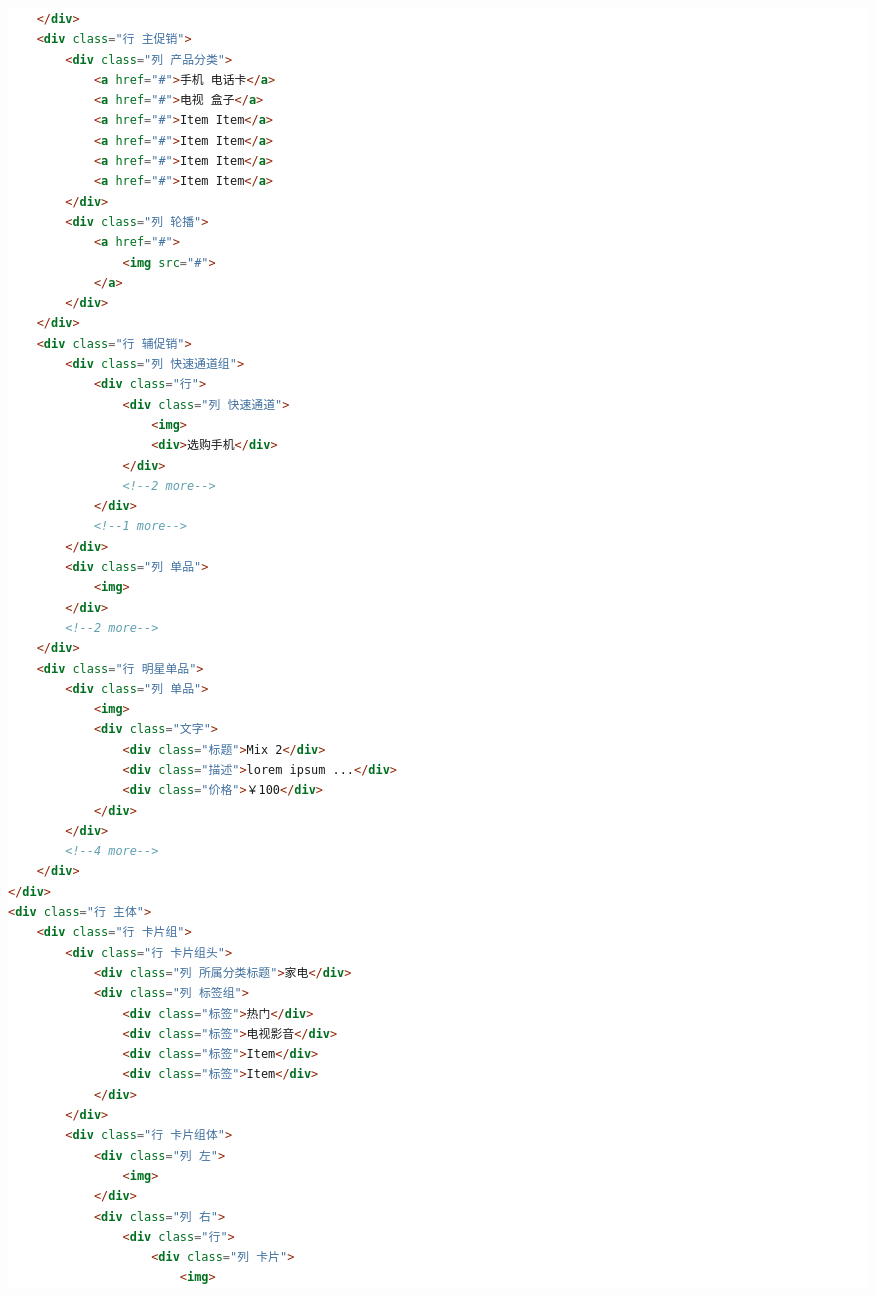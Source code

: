 ```html
    </div>
    <div class="行 主促销">
        <div class="列 产品分类">
            <a href="#">手机 电话卡</a>
            <a href="#">电视 盒子</a>
            <a href="#">Item Item</a>
            <a href="#">Item Item</a>
            <a href="#">Item Item</a>
            <a href="#">Item Item</a>
        </div>
        <div class="列 轮播">
            <a href="#">
                <img src="#">
            </a>
        </div>
    </div>
    <div class="行 辅促销">
        <div class="列 快速通道组">
            <div class="行">
                <div class="列 快速通道">
                    <img>
                    <div>选购手机</div>
                </div>
                <!--2 more-->
            </div>
            <!--1 more-->
        </div>
        <div class="列 单品">
            <img>
        </div>
        <!--2 more-->
    </div>
    <div class="行 明星单品">
        <div class="列 单品">
            <img>
            <div class="文字">
                <div class="标题">Mix 2</div>
                <div class="描述">lorem ipsum ...</div>
                <div class="价格">￥100</div>
            </div>
        </div>
        <!--4 more-->
    </div>
</div>
<div class="行 主体">
    <div class="行 卡片组">
        <div class="行 卡片组头">
            <div class="列 所属分类标题">家电</div>
            <div class="列 标签组">
                <div class="标签">热门</div>
                <div class="标签">电视影音</div>
                <div class="标签">Item</div>
                <div class="标签">Item</div>
            </div>
        </div>
        <div class="行 卡片组体">
            <div class="列 左">
                <img>
            </div>
            <div class="列 右">
                <div class="行">
                    <div class="列 卡片">
                        <img>
```
